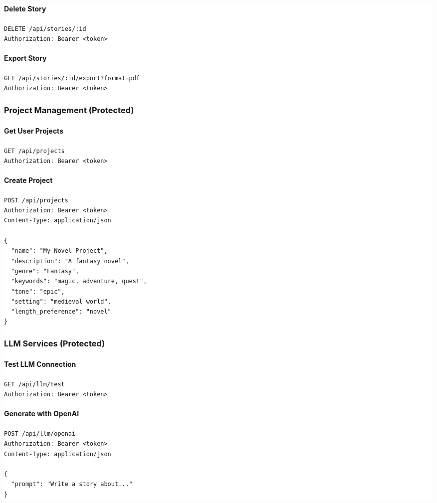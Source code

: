 #### Delete Story
```http
DELETE /api/stories/:id
Authorization: Bearer <token>
```

#### Export Story
```http
GET /api/stories/:id/export?format=pdf
Authorization: Bearer <token>
```

### Project Management (Protected)

#### Get User Projects
```http
GET /api/projects
Authorization: Bearer <token>
```

#### Create Project
```http
POST /api/projects
Authorization: Bearer <token>
Content-Type: application/json

{
  "name": "My Novel Project",
  "description": "A fantasy novel",
  "genre": "Fantasy",
  "keywords": "magic, adventure, quest",
  "tone": "epic",
  "setting": "medieval world",
  "length_preference": "novel"
}
```

### LLM Services (Protected)

#### Test LLM Connection
```http
GET /api/llm/test
Authorization: Bearer <token>
```

#### Generate with OpenAI
```http
POST /api/llm/openai
Authorization: Bearer <token>
Content-Type: application/json

{
  "prompt": "Write a story about..."
}
```
